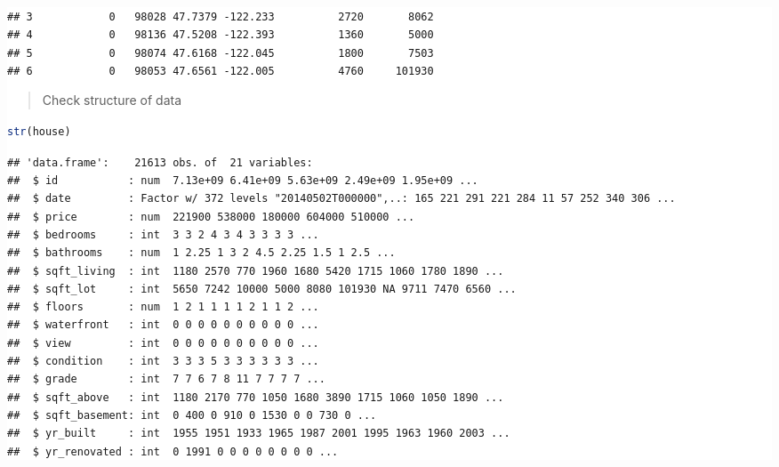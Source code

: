     ## 3            0   98028 47.7379 -122.233          2720       8062
    ## 4            0   98136 47.5208 -122.393          1360       5000
    ## 5            0   98074 47.6168 -122.045          1800       7503
    ## 6            0   98053 47.6561 -122.005          4760     101930

> Check structure of data

``` r
str(house)
```

    ## 'data.frame':    21613 obs. of  21 variables:
    ##  $ id           : num  7.13e+09 6.41e+09 5.63e+09 2.49e+09 1.95e+09 ...
    ##  $ date         : Factor w/ 372 levels "20140502T000000",..: 165 221 291 221 284 11 57 252 340 306 ...
    ##  $ price        : num  221900 538000 180000 604000 510000 ...
    ##  $ bedrooms     : int  3 3 2 4 3 4 3 3 3 3 ...
    ##  $ bathrooms    : num  1 2.25 1 3 2 4.5 2.25 1.5 1 2.5 ...
    ##  $ sqft_living  : int  1180 2570 770 1960 1680 5420 1715 1060 1780 1890 ...
    ##  $ sqft_lot     : int  5650 7242 10000 5000 8080 101930 NA 9711 7470 6560 ...
    ##  $ floors       : num  1 2 1 1 1 1 2 1 1 2 ...
    ##  $ waterfront   : int  0 0 0 0 0 0 0 0 0 0 ...
    ##  $ view         : int  0 0 0 0 0 0 0 0 0 0 ...
    ##  $ condition    : int  3 3 3 5 3 3 3 3 3 3 ...
    ##  $ grade        : int  7 7 6 7 8 11 7 7 7 7 ...
    ##  $ sqft_above   : int  1180 2170 770 1050 1680 3890 1715 1060 1050 1890 ...
    ##  $ sqft_basement: int  0 400 0 910 0 1530 0 0 730 0 ...
    ##  $ yr_built     : int  1955 1951 1933 1965 1987 2001 1995 1963 1960 2003 ...
    ##  $ yr_renovated : int  0 1991 0 0 0 0 0 0 0 0 ...